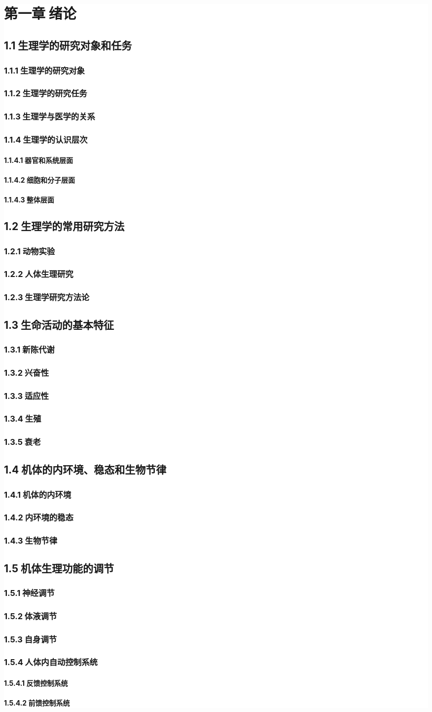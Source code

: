 

# 第一章 绪论
## 1.1 生理学的研究对象和任务
### 1.1.1 生理学的研究对象
### 1.1.2 生理学的研究任务
### 1.1.3 生理学与医学的关系
### 1.1.4 生理学的认识层次
#### 1.1.4.1 器官和系统层面
#### 1.1.4.2 细胞和分子层面
#### 1.1.4.3 整体层面

## 1.2 生理学的常用研究方法
### 1.2.1 动物实验
### 1.2.2 人体生理研究
### 1.2.3 生理学研究方法论

## 1.3 生命活动的基本特征
### 1.3.1 新陈代谢
### 1.3.2 兴奋性
### 1.3.3 适应性
### 1.3.4 生殖
### 1.3.5 衰老

## 1.4 机体的内环境、稳态和生物节律
### 1.4.1 机体的内环境
### 1.4.2 内环境的稳态
### 1.4.3 生物节律

## 1.5 机体生理功能的调节
### 1.5.1 神经调节
### 1.5.2 体液调节
### 1.5.3 自身调节
### 1.5.4 人体内自动控制系统
#### 1.5.4.1 反馈控制系统
#### 1.5.4.2 前馈控制系统
